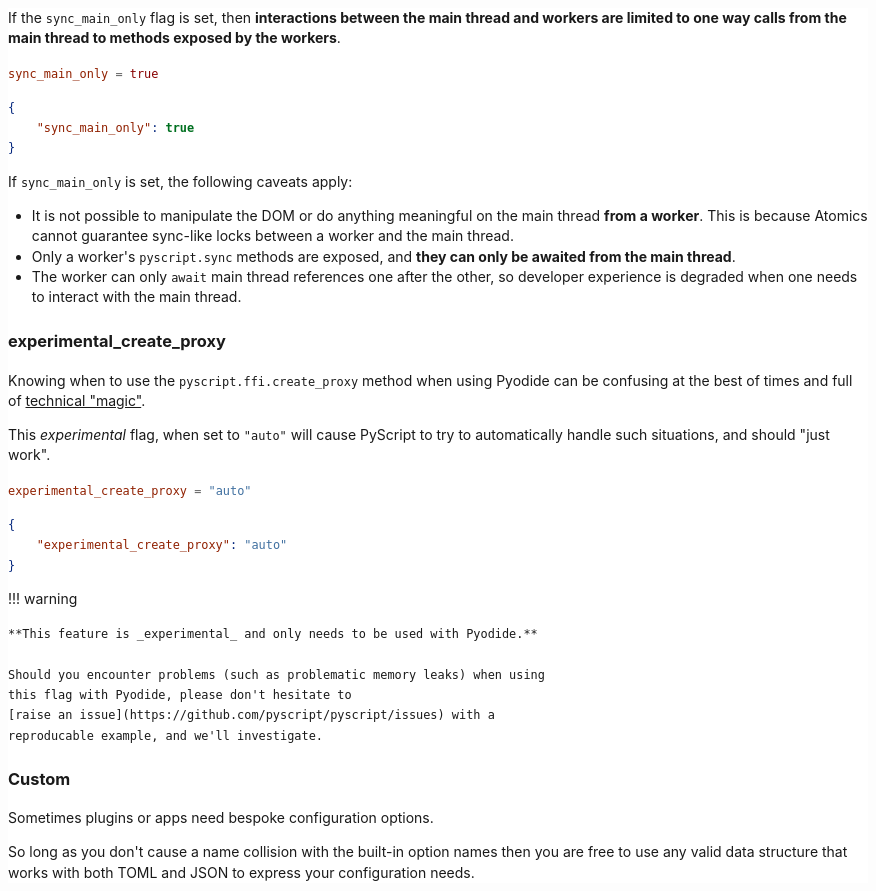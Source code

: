 If the `sync_main_only` flag is set, then **interactions between the main thread
and workers are limited to one way calls from the main thread to methods
exposed by the workers**.

```TOML title="Setting the sync_main_only flag in TOML."
sync_main_only = true
```

```JSON title="Setting the sync_main_only flag in JSON."
{
    "sync_main_only": true
}
```

If `sync_main_only` is set, the following caveats apply:

* It is not possible to manipulate the DOM or do anything meaningful on the
  main thread **from a worker**. This is because Atomics cannot guarantee
  sync-like locks between a worker and the main thread.
* Only a worker's `pyscript.sync` methods are exposed, and **they can only be
  awaited from the main thread**.
* The worker can only `await` main thread references one after the other, so
  developer experience is degraded when one needs to interact with the
  main thread.

### experimental_create_proxy

Knowing when to use the `pyscript.ffi.create_proxy` method when using Pyodide
can be confusing at the best of times and full of
[technical "magic"](../ffi#create_proxy).

This _experimental_ flag, when set to `"auto"` will cause PyScript to try to
automatically handle such situations, and should "just work".

```TOML title="Using the experimental_create_proxy flag in TOML."
experimental_create_proxy = "auto"
```

```JSON title="Using the experimental_create_proxy flag in JSON."
{
    "experimental_create_proxy": "auto"
}
```

!!! warning

    **This feature is _experimental_ and only needs to be used with Pyodide.**

    Should you encounter problems (such as problematic memory leaks) when using
    this flag with Pyodide, please don't hesitate to
    [raise an issue](https://github.com/pyscript/pyscript/issues) with a
    reproducable example, and we'll investigate.

### Custom 

Sometimes plugins or apps need bespoke configuration options.

So long as you don't cause a name collision with the built-in option names then
you are free to use any valid data structure that works with both TOML and JSON
to express your configuration needs.
